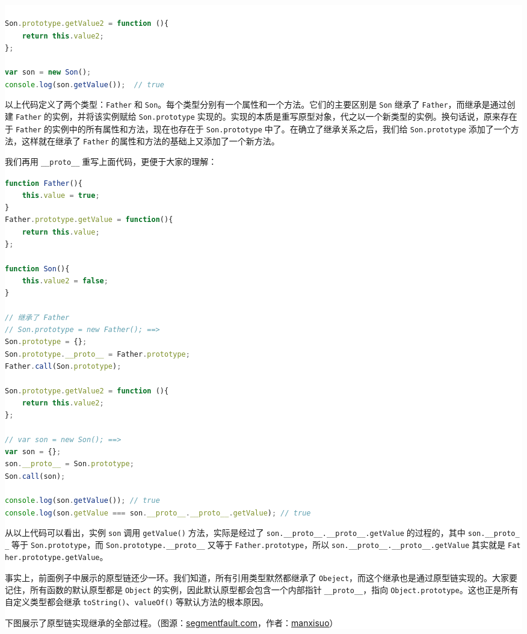 ```javascript

Son.prototype.getValue2 = function (){
    return this.value2;
};

var son = new Son();
console.log(son.getValue());  // true
```

以上代码定义了两个类型：`Father` 和 `Son`。每个类型分别有一个属性和一个方法。它们的主要区别是 `Son` 继承了 `Father`，而继承是通过创建 `Father` 的实例，并将该实例赋给 `Son.prototype` 实现的。实现的本质是重写原型对象，代之以一个新类型的实例。换句话说，原来存在于 `Father` 的实例中的所有属性和方法，现在也存在于 `Son.prototype` 中了。在确立了继承关系之后，我们给 `Son.prototype` 添加了一个方法，这样就在继承了 `Father` 的属性和方法的基础上又添加了一个新方法。

我们再用 `__proto__` 重写上面代码，更便于大家的理解：

```javascript
function Father(){
    this.value = true;
}
Father.prototype.getValue = function(){
    return this.value;
};

function Son(){
    this.value2 = false;
}

// 继承了 Father
// Son.prototype = new Father(); ==>
Son.prototype = {};
Son.prototype.__proto__ = Father.prototype;
Father.call(Son.prototype);

Son.prototype.getValue2 = function (){
    return this.value2;
};

// var son = new Son(); ==>
var son = {};
son.__proto__ = Son.prototype;
Son.call(son);

console.log(son.getValue()); // true
console.log(son.getValue === son.__proto__.__proto__.getValue); // true 
```

从以上代码可以看出，实例 `son` 调用 `getValue()` 方法，实际是经过了 `son.__proto__.__proto__.getValue` 的过程的，其中 `son.__proto__` 等于 `Son.prototype`，而 `Son.prototype.__proto__` 又等于 `Father.prototype`，所以 `son.__proto__.__proto__.getValue` 其实就是 `Father.prototype.getValue`。

事实上，前面例子中展示的原型链还少一环。我们知道，所有引用类型默然都继承了 `Obeject`，而这个继承也是通过原型链实现的。大家要记住，所有函数的默认原型都是 `Object` 的实例，因此默认原型都会包含一个内部指针 `__proto__`，指向 `Object.prototype`。这也正是所有自定义类型都会继承 `toString()`、`valueOf()` 等默认方法的根本原因。

下图展示了原型链实现继承的全部过程。（图源：[segmentfault.com](https://segmentfault.com/q/1010000005182807?_ea=1284630)，作者：[manxisuo](https://segmentfault.com/u/manxisuo)）
